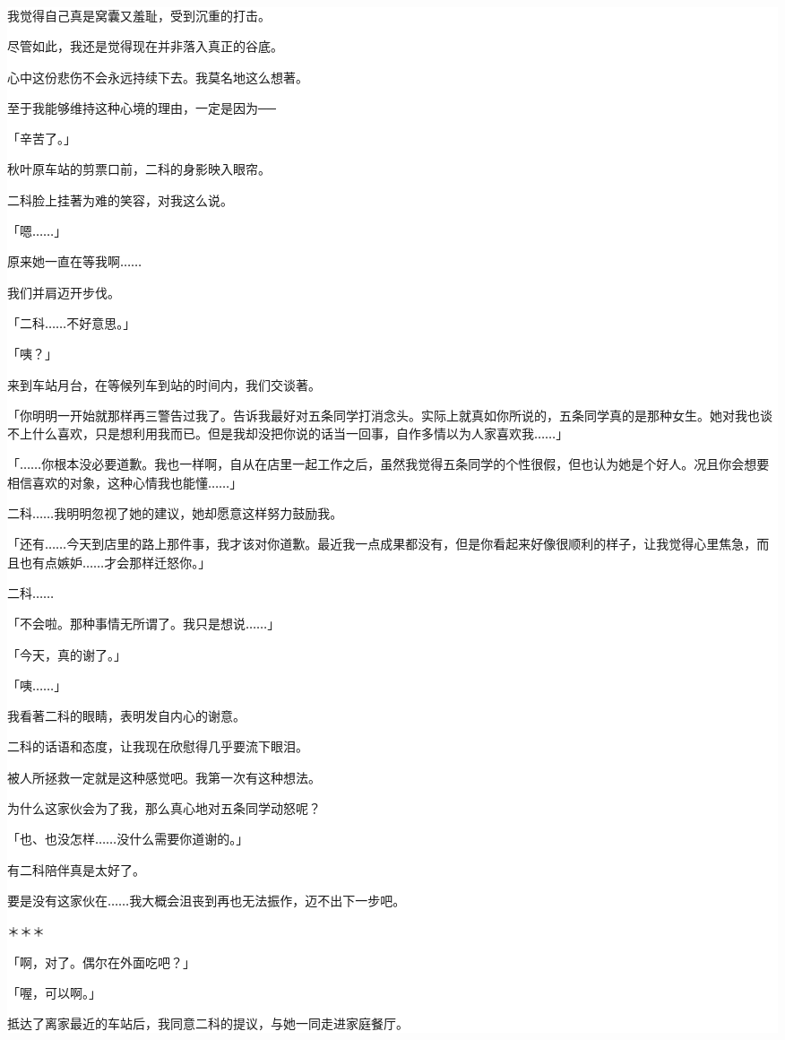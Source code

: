 我觉得自己真是窝囊又羞耻，受到沉重的打击。

尽管如此，我还是觉得现在并非落入真正的谷底。

心中这份悲伤不会永远持续下去。我莫名地这么想著。

至于我能够维持这种心境的理由，一定是因为──

「辛苦了。」

秋叶原车站的剪票口前，二科的身影映入眼帘。

二科脸上挂著为难的笑容，对我这么说。

「嗯……」

原来她一直在等我啊……

我们并肩迈开步伐。

「二科……不好意思。」

「咦？」

来到车站月台，在等候列车到站的时间内，我们交谈著。

「你明明一开始就那样再三警告过我了。告诉我最好对五条同学打消念头。实际上就真如你所说的，五条同学真的是那种女生。她对我也谈不上什么喜欢，只是想利用我而已。但是我却没把你说的话当一回事，自作多情以为人家喜欢我……」

「……你根本没必要道歉。我也一样啊，自从在店里一起工作之后，虽然我觉得五条同学的个性很假，但也认为她是个好人。况且你会想要相信喜欢的对象，这种心情我也能懂……」

二科……我明明忽视了她的建议，她却愿意这样努力鼓励我。

「还有……今天到店里的路上那件事，我才该对你道歉。最近我一点成果都没有，但是你看起来好像很顺利的样子，让我觉得心里焦急，而且也有点嫉妒……才会那样迁怒你。」

二科……

「不会啦。那种事情无所谓了。我只是想说……」

「今天，真的谢了。」

「咦……」

我看著二科的眼睛，表明发自内心的谢意。

二科的话语和态度，让我现在欣慰得几乎要流下眼泪。

被人所拯救一定就是这种感觉吧。我第一次有这种想法。

为什么这家伙会为了我，那么真心地对五条同学动怒呢？

「也、也没怎样……没什么需要你道谢的。」

有二科陪伴真是太好了。

要是没有这家伙在……我大概会沮丧到再也无法振作，迈不出下一步吧。

＊＊＊

「啊，对了。偶尔在外面吃吧？」

「喔，可以啊。」

抵达了离家最近的车站后，我同意二科的提议，与她一同走进家庭餐厅。

